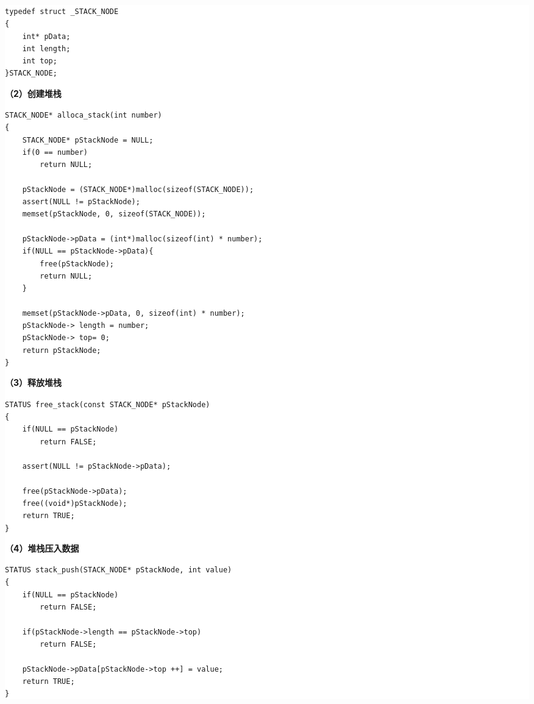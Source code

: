 ```
typedef struct _STACK_NODE
{
    int* pData;
    int length;
    int top;
}STACK_NODE;
```

**（2）创建堆栈**

```
STACK_NODE* alloca_stack(int number)
{
    STACK_NODE* pStackNode = NULL;
    if(0 == number)
        return NULL;

    pStackNode = (STACK_NODE*)malloc(sizeof(STACK_NODE));
    assert(NULL != pStackNode);
    memset(pStackNode, 0, sizeof(STACK_NODE));

    pStackNode->pData = (int*)malloc(sizeof(int) * number);
    if(NULL == pStackNode->pData){
        free(pStackNode);
        return NULL;
    }

    memset(pStackNode->pData, 0, sizeof(int) * number);
    pStackNode-> length = number;
    pStackNode-> top= 0;
    return pStackNode;
}
```

**（3）释放堆栈**

```
STATUS free_stack(const STACK_NODE* pStackNode)
{
    if(NULL == pStackNode)
        return FALSE;

    assert(NULL != pStackNode->pData);

    free(pStackNode->pData);
    free((void*)pStackNode);
    return TRUE;
}
```

**（4）堆栈压入数据**

```
STATUS stack_push(STACK_NODE* pStackNode, int value)
{
    if(NULL == pStackNode)
        return FALSE;

    if(pStackNode->length == pStackNode->top)
        return FALSE;

    pStackNode->pData[pStackNode->top ++] = value;
    return TRUE;
}
```
